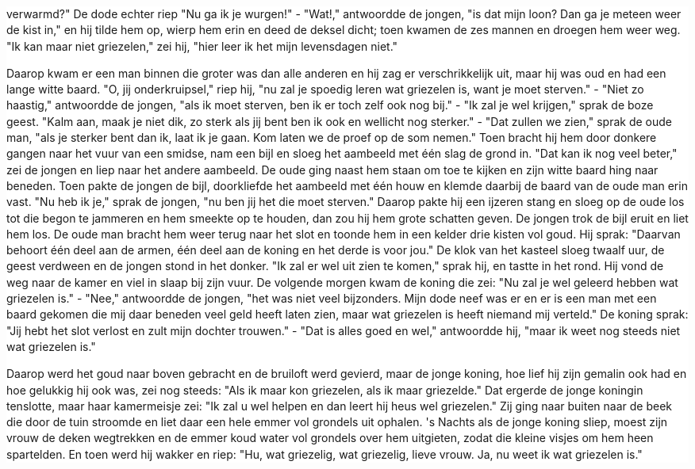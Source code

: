 verwarmd?" De dode echter riep "Nu ga ik je wurgen!" - "Wat!,"
antwoordde de jongen, "is dat mijn loon? Dan ga je meteen weer de kist
in," en hij tilde hem op, wierp hem erin en deed de deksel dicht; toen
kwamen de zes mannen en droegen hem weer weg. "Ik kan maar niet
griezelen," zei hij, "hier leer ik het mijn levensdagen niet."

Daarop kwam er een man binnen die groter was dan alle anderen en hij zag
er verschrikkelijk uit, maar hij was oud en had een lange witte baard.
"O, jij onderkruipsel," riep hij, "nu zal je spoedig leren wat
griezelen is, want je moet sterven." - "Niet zo haastig," antwoordde
de jongen, "als ik moet sterven, ben ik er toch zelf ook nog bij." -
"Ik zal je wel krijgen," sprak de boze geest. "Kalm aan, maak je niet
dik, zo sterk als jij bent ben ik ook en wellicht nog sterker." - "Dat
zullen we zien," sprak de oude man, "als je sterker bent dan ik, laat
ik je gaan. Kom laten we de proef op de som nemen." Toen bracht hij hem
door donkere gangen naar het vuur van een smidse, nam een bijl en sloeg
het aambeeld met één slag de grond in. "Dat kan ik nog veel beter,"
zei de jongen en liep naar het andere aambeeld. De oude ging naast hem
staan om toe te kijken en zijn witte baard hing naar beneden. Toen pakte
de jongen de bijl, doorkliefde het aambeeld met één houw en klemde
daarbij de baard van de oude man erin vast. "Nu heb ik je," sprak de
jongen, "nu ben jij het die moet sterven." Daarop pakte hij een
ijzeren stang en sloeg op de oude los tot die begon te jammeren en hem
smeekte op te houden, dan zou hij hem grote schatten geven. De jongen
trok de bijl eruit en liet hem los. De oude man bracht hem weer terug
naar het slot en toonde hem in een kelder drie kisten vol goud. Hij
sprak: "Daarvan behoort één deel aan de armen, één deel aan de koning
en het derde is voor jou." De klok van het kasteel sloeg twaalf uur, de
geest verdween en de jongen stond in het donker. "Ik zal er wel uit
zien te komen," sprak hij, en tastte in het rond. Hij vond de weg naar
de kamer en viel in slaap bij zijn vuur. De volgende morgen kwam de
koning die zei: "Nu zal je wel geleerd hebben wat griezelen is." -
"Nee," antwoordde de jongen, "het was niet veel bijzonders. Mijn dode
neef was er en er is een man met een baard gekomen die mij daar beneden
veel geld heeft laten zien, maar wat griezelen is heeft niemand mij
verteld." De koning sprak: "Jij hebt het slot verlost en zult mijn
dochter trouwen." - "Dat is alles goed en wel," antwoordde hij,
"maar ik weet nog steeds niet wat griezelen is."

Daarop werd het goud naar boven gebracht en de bruiloft werd gevierd,
maar de jonge koning, hoe lief hij zijn gemalin ook had en hoe gelukkig
hij ook was, zei nog steeds: "Als ik maar kon griezelen, als ik maar
griezelde." Dat ergerde de jonge koningin tenslotte, maar haar
kamermeisje zei: "Ik zal u wel helpen en dan leert hij heus wel
griezelen." Zij ging naar buiten naar de beek die door de tuin stroomde
en liet daar een hele emmer vol grondels uit ophalen. 's Nachts als de
jonge koning sliep, moest zijn vrouw de deken wegtrekken en de emmer
koud water vol grondels over hem uitgieten, zodat die kleine visjes om
hem heen spartelden. En toen werd hij wakker en riep: "Hu, wat
griezelig, wat griezelig, lieve vrouw. Ja, nu weet ik wat griezelen
is."
